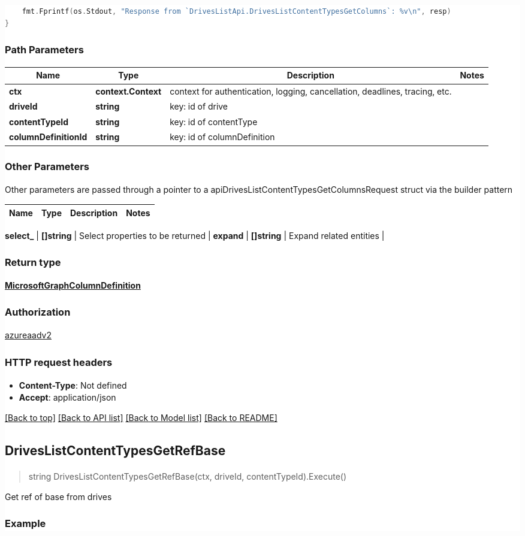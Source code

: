 ```go
    fmt.Fprintf(os.Stdout, "Response from `DrivesListApi.DrivesListContentTypesGetColumns`: %v\n", resp)
}
```

### Path Parameters


Name | Type | Description  | Notes
------------- | ------------- | ------------- | -------------
**ctx** | **context.Context** | context for authentication, logging, cancellation, deadlines, tracing, etc.
**driveId** | **string** | key: id of drive | 
**contentTypeId** | **string** | key: id of contentType | 
**columnDefinitionId** | **string** | key: id of columnDefinition | 

### Other Parameters

Other parameters are passed through a pointer to a apiDrivesListContentTypesGetColumnsRequest struct via the builder pattern


Name | Type | Description  | Notes
------------- | ------------- | ------------- | -------------



 **select_** | **[]string** | Select properties to be returned | 
 **expand** | **[]string** | Expand related entities | 

### Return type

[**MicrosoftGraphColumnDefinition**](MicrosoftGraphColumnDefinition.md)

### Authorization

[azureaadv2](../README.md#azureaadv2)

### HTTP request headers

- **Content-Type**: Not defined
- **Accept**: application/json

[[Back to top]](#) [[Back to API list]](../README.md#documentation-for-api-endpoints)
[[Back to Model list]](../README.md#documentation-for-models)
[[Back to README]](../README.md)


## DrivesListContentTypesGetRefBase

> string DrivesListContentTypesGetRefBase(ctx, driveId, contentTypeId).Execute()

Get ref of base from drives



### Example
